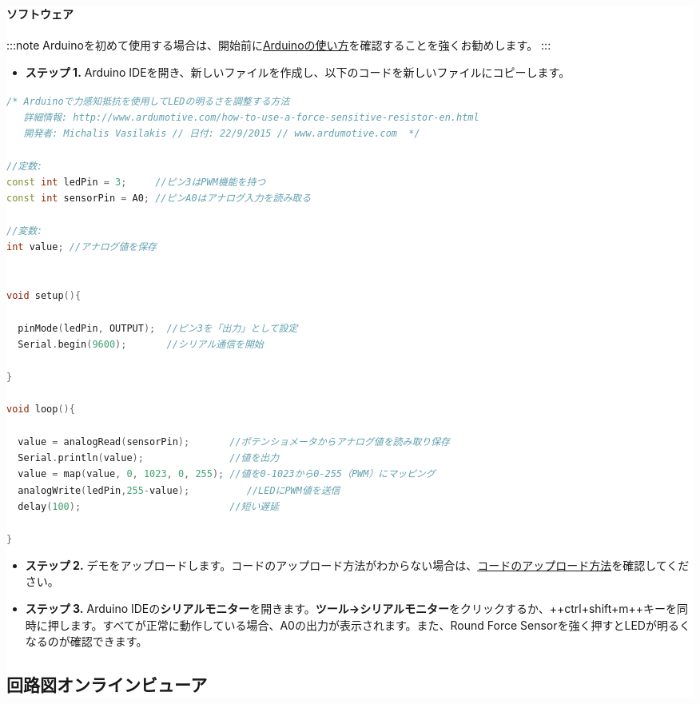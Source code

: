 #### ソフトウェア

:::note
Arduinoを初めて使用する場合は、開始前に[Arduinoの使い方](https://wiki.seeedstudio.com/ja/Getting_Started_with_Arduino/)を確認することを強くお勧めします。
:::

- **ステップ 1.** Arduino IDEを開き、新しいファイルを作成し、以下のコードを新しいファイルにコピーします。

```cpp
/* Arduinoで力感知抵抗を使用してLEDの明るさを調整する方法
   詳細情報: http://www.ardumotive.com/how-to-use-a-force-sensitive-resistor-en.html
   開発者: Michalis Vasilakis // 日付: 22/9/2015 // www.ardumotive.com  */

//定数:
const int ledPin = 3;     //ピン3はPWM機能を持つ
const int sensorPin = A0; //ピンA0はアナログ入力を読み取る

//変数:
int value; //アナログ値を保存


void setup(){
    
  pinMode(ledPin, OUTPUT);  //ピン3を「出力」として設定
  Serial.begin(9600);       //シリアル通信を開始

}

void loop(){
  
  value = analogRead(sensorPin);       //ポテンショメータからアナログ値を読み取り保存
  Serial.println(value);               //値を出力
  value = map(value, 0, 1023, 0, 255); //値を0-1023から0-255（PWM）にマッピング
  analogWrite(ledPin,255-value);          //LEDにPWM値を送信
  delay(100);                          //短い遅延
  
}

```

- **ステップ 2.** デモをアップロードします。コードのアップロード方法がわからない場合は、[コードのアップロード方法](https://wiki.seeedstudio.com/ja/Upload_Code/)を確認してください。

- **ステップ 3.** Arduino IDEの**シリアルモニター**を開きます。**ツール->シリアルモニター**をクリックするか、++ctrl+shift+m++キーを同時に押します。すべてが正常に動作している場合、A0の出力が表示されます。また、Round Force Sensorを強く押すとLEDが明るくなるのが確認できます。

## 回路図オンラインビューア

<div className="altium-ecad-viewer" data-project-src="https://files.seeedstudio.com/wiki/Grove-Round_Force_Sensor_FSR402/res/Grove-Round_Force_Sensor_FSR402.zip" style={{borderRadius: '0px 0px 4px 4px', height: 500, borderStyle: 'solid', borderWidth: 1, borderColor: 'rgb(241, 241, 241)', overflow: 'hidden', maxWidth: 1280, maxHeight: 700, boxSizing: 'border-box'}}>
</div>
